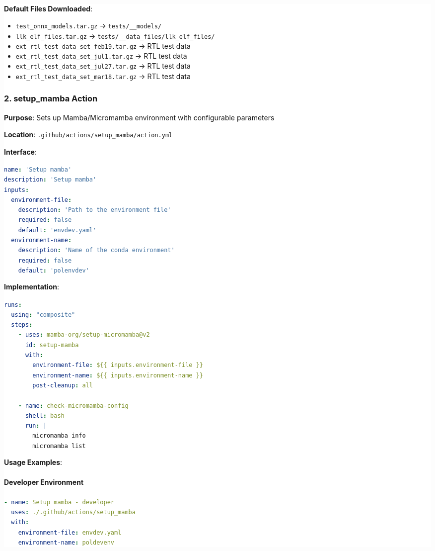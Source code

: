 **Default Files Downloaded**:
- `test_onnx_models.tar.gz` → `tests/__models/`
- `llk_elf_files.tar.gz` → `tests/__data_files/llk_elf_files/`
- `ext_rtl_test_data_set_feb19.tar.gz` → RTL test data
- `ext_rtl_test_data_set_jul1.tar.gz` → RTL test data
- `ext_rtl_test_data_set_jul27.tar.gz` → RTL test data
- `ext_rtl_test_data_set_mar18.tar.gz` → RTL test data

### 2. setup_mamba Action

**Purpose**: Sets up Mamba/Micromamba environment with configurable parameters

**Location**: `.github/actions/setup_mamba/action.yml`

**Interface**:
```yaml
name: 'Setup mamba'
description: 'Setup mamba'
inputs:
  environment-file:
    description: 'Path to the environment file'
    required: false
    default: 'envdev.yaml'
  environment-name:
    description: 'Name of the conda environment'
    required: false
    default: 'polenvdev'
```

**Implementation**:
```yaml
runs:
  using: "composite"
  steps:
    - uses: mamba-org/setup-micromamba@v2
      id: setup-mamba
      with:
        environment-file: ${{ inputs.environment-file }}
        environment-name: ${{ inputs.environment-name }}
        post-cleanup: all

    - name: check-micromamba-config
      shell: bash
      run: |
        micromamba info
        micromamba list
```

**Usage Examples**:

#### Developer Environment
```yaml
- name: Setup mamba - developer
  uses: ./.github/actions/setup_mamba
  with:
    environment-file: envdev.yaml
    environment-name: poldevenv
```
